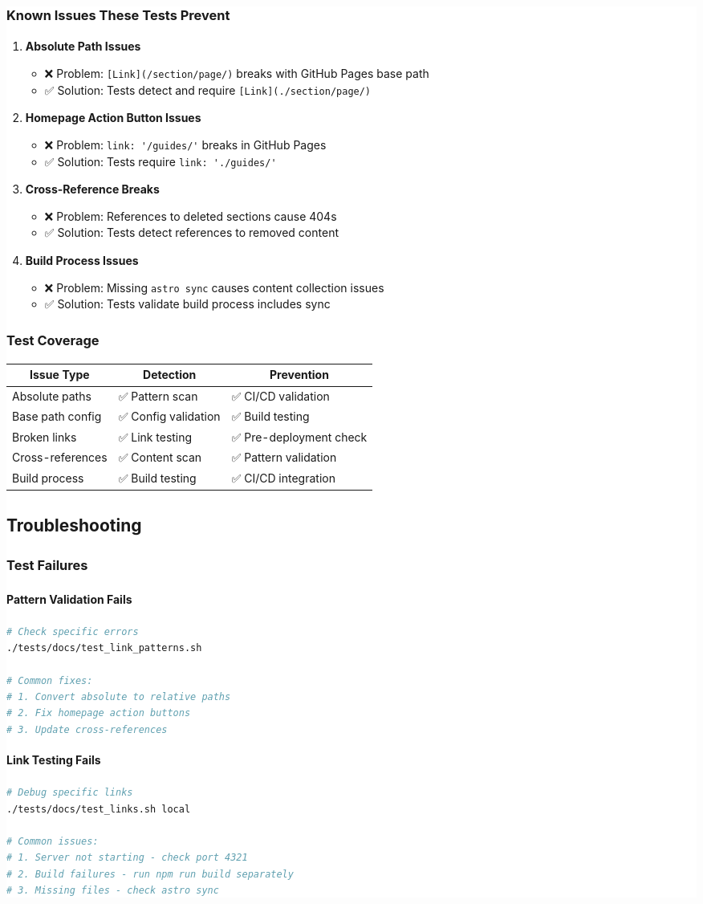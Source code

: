 ### Known Issues These Tests Prevent

1. **Absolute Path Issues**
   - ❌ Problem: `[Link](/section/page/)` breaks with GitHub Pages base path
   - ✅ Solution: Tests detect and require `[Link](./section/page/)`

2. **Homepage Action Button Issues**
   - ❌ Problem: `link: '/guides/'` breaks in GitHub Pages
   - ✅ Solution: Tests require `link: './guides/'`

3. **Cross-Reference Breaks**
   - ❌ Problem: References to deleted sections cause 404s
   - ✅ Solution: Tests detect references to removed content

4. **Build Process Issues**
   - ❌ Problem: Missing `astro sync` causes content collection issues
   - ✅ Solution: Tests validate build process includes sync

### Test Coverage

| Issue Type | Detection | Prevention |
|------------|-----------|------------|
| Absolute paths | ✅ Pattern scan | ✅ CI/CD validation |
| Base path config | ✅ Config validation | ✅ Build testing |
| Broken links | ✅ Link testing | ✅ Pre-deployment check |
| Cross-references | ✅ Content scan | ✅ Pattern validation |
| Build process | ✅ Build testing | ✅ CI/CD integration |

## Troubleshooting

### Test Failures

#### Pattern Validation Fails
```bash
# Check specific errors
./tests/docs/test_link_patterns.sh

# Common fixes:
# 1. Convert absolute to relative paths
# 2. Fix homepage action buttons
# 3. Update cross-references
```

#### Link Testing Fails
```bash
# Debug specific links
./tests/docs/test_links.sh local

# Common issues:
# 1. Server not starting - check port 4321
# 2. Build failures - run npm run build separately
# 3. Missing files - check astro sync
```
